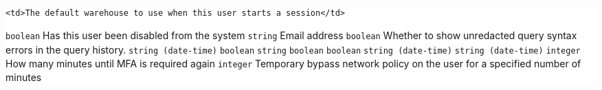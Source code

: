     <td>The default warehouse to use when this user starts a session</td>
</tr>
<tr>
    <td><CopyableCode code="disabled" /></td>
    <td><code>boolean</code></td>
    <td>Has this user been disabled from the system</td>
</tr>
<tr>
    <td><CopyableCode code="email" /></td>
    <td><code>string</code></td>
    <td>Email address</td>
</tr>
<tr>
    <td><CopyableCode code="enable_unredacted_query_syntax_error" /></td>
    <td><code>boolean</code></td>
    <td>Whether to show unredacted query syntax errors in the query history.</td>
</tr>
<tr>
    <td><CopyableCode code="expires_at" /></td>
    <td><code>string (date-time)</code></td>
    <td></td>
</tr>
<tr>
    <td><CopyableCode code="ext_authn_duo" /></td>
    <td><code>boolean</code></td>
    <td></td>
</tr>
<tr>
    <td><CopyableCode code="ext_authn_uid" /></td>
    <td><code>string</code></td>
    <td></td>
</tr>
<tr>
    <td><CopyableCode code="has_password" /></td>
    <td><code>boolean</code></td>
    <td></td>
</tr>
<tr>
    <td><CopyableCode code="has_rsa_public_key" /></td>
    <td><code>boolean</code></td>
    <td></td>
</tr>
<tr>
    <td><CopyableCode code="last_successful_login" /></td>
    <td><code>string (date-time)</code></td>
    <td></td>
</tr>
<tr>
    <td><CopyableCode code="locked_until" /></td>
    <td><code>string (date-time)</code></td>
    <td></td>
</tr>
<tr>
    <td><CopyableCode code="mins_to_bypass_mfa" /></td>
    <td><code>integer</code></td>
    <td>How many minutes until MFA is required again</td>
</tr>
<tr>
    <td><CopyableCode code="mins_to_bypass_network_policy" /></td>
    <td><code>integer</code></td>
    <td>Temporary bypass network policy on the user for a specified number of minutes</td>
</tr>
<tr>
    <td><CopyableCode code="mins_to_unlock" /></td>
